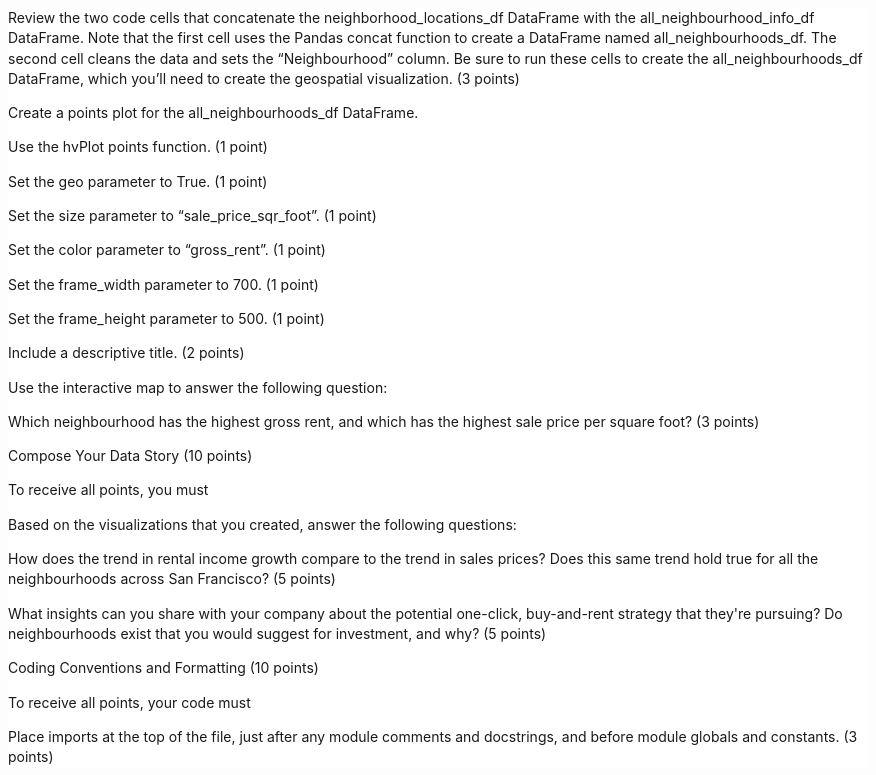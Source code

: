 
Review the two code cells that concatenate the neighborhood_locations_df DataFrame with the all_neighbourhood_info_df DataFrame. Note that the first cell uses the Pandas concat function to create a DataFrame named all_neighbourhoods_df. The second cell cleans the data and sets the “Neighbourhood” column. Be sure to run these cells to create the all_neighbourhoods_df DataFrame, which you’ll need to create the geospatial visualization. (3 points)


Create a points plot for the all_neighbourhoods_df DataFrame.


Use the hvPlot points function. (1 point)


Set the geo parameter to True. (1 point)


Set the size parameter to “sale_price_sqr_foot”. (1 point)


Set the color parameter to “gross_rent”. (1 point)


Set the frame_width parameter to 700. (1 point)


Set the frame_height parameter to 500. (1 point)


Include a descriptive title. (2 points)




Use the interactive map to answer the following question:

Which neighbourhood has the highest gross rent, and which has the highest sale price per square foot? (3 points)




Compose Your Data Story (10 points)

To receive all points, you must


Based on the visualizations that you created, answer the following questions:


How does the trend in rental income growth compare to the trend in sales prices? Does this same trend hold true for all the neighbourhoods across San Francisco? (5 points)


What insights can you share with your company about the potential one-click, buy-and-rent strategy that they're pursuing? Do neighbourhoods exist that you would suggest for investment, and why? (5 points)





Coding Conventions and Formatting (10 points)

To receive all points, your code must


Place imports at the top of the file, just after any module comments and docstrings, and before module globals and constants. (3 points)
